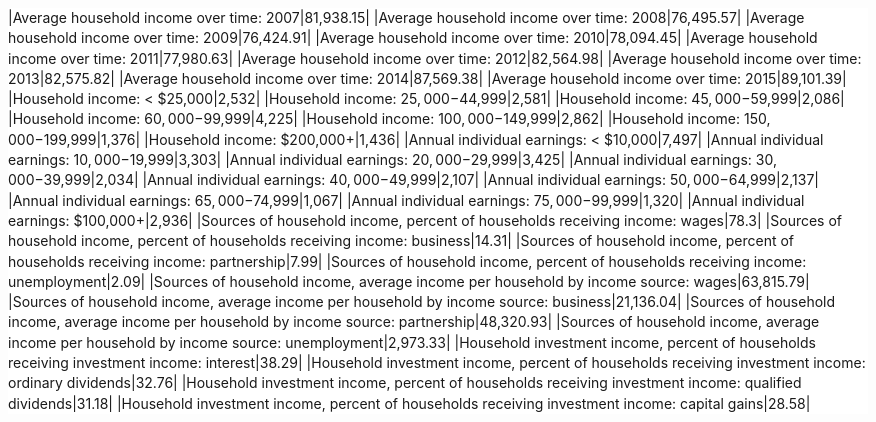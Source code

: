 |Average household income over time: 2007|81,938.15|
|Average household income over time: 2008|76,495.57|
|Average household income over time: 2009|76,424.91|
|Average household income over time: 2010|78,094.45|
|Average household income over time: 2011|77,980.63|
|Average household income over time: 2012|82,564.98|
|Average household income over time: 2013|82,575.82|
|Average household income over time: 2014|87,569.38|
|Average household income over time: 2015|89,101.39|
|Household income: < $25,000|2,532|
|Household income: $25,000-$44,999|2,581|
|Household income: $45,000-$59,999|2,086|
|Household income: $60,000-$99,999|4,225|
|Household income: $100,000-$149,999|2,862|
|Household income: $150,000-$199,999|1,376|
|Household income: $200,000+|1,436|
|Annual individual earnings: < $10,000|7,497|
|Annual individual earnings: $10,000-$19,999|3,303|
|Annual individual earnings: $20,000-$29,999|3,425|
|Annual individual earnings: $30,000-$39,999|2,034|
|Annual individual earnings: $40,000-$49,999|2,107|
|Annual individual earnings: $50,000-$64,999|2,137|
|Annual individual earnings: $65,000-$74,999|1,067|
|Annual individual earnings: $75,000-$99,999|1,320|
|Annual individual earnings: $100,000+|2,936|
|Sources of household income, percent of households receiving income: wages|78.3|
|Sources of household income, percent of households receiving income: business|14.31|
|Sources of household income, percent of households receiving income: partnership|7.99|
|Sources of household income, percent of households receiving income: unemployment|2.09|
|Sources of household income, average income per household by income source: wages|63,815.79|
|Sources of household income, average income per household by income source: business|21,136.04|
|Sources of household income, average income per household by income source: partnership|48,320.93|
|Sources of household income, average income per household by income source: unemployment|2,973.33|
|Household investment income, percent of households receiving investment income: interest|38.29|
|Household investment income, percent of households receiving investment income: ordinary dividends|32.76|
|Household investment income, percent of households receiving investment income: qualified dividends|31.18|
|Household investment income, percent of households receiving investment income: capital gains|28.58|